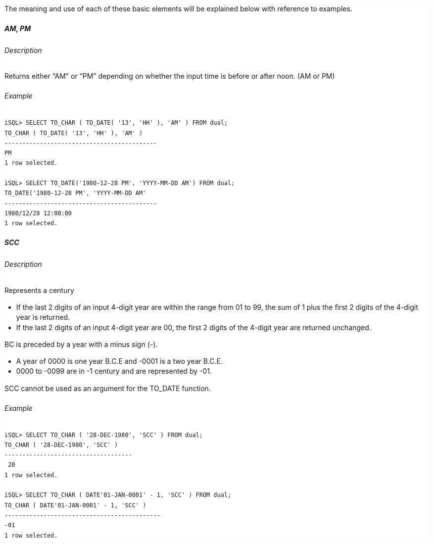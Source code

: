 The meaning and use of each of these basic elements will be explained below with reference to examples.

##### AM, PM

###### Description

Returns either “AM” or “PM” depending on whether the input time is before or after noon. (AM or PM)

###### Example

```
iSQL> SELECT TO_CHAR ( TO_DATE( '13', 'HH' ), 'AM' ) FROM dual;
TO_CHAR ( TO_DATE( '13', 'HH' ), 'AM' )  
-------------------------------------------
PM      
1 row selected.

iSQL> SELECT TO_DATE('1980-12-28 PM', 'YYYY-MM-DD AM') FROM dual;
TO_DATE('1980-12-28 PM', 'YYYY-MM-DD AM' 
-------------------------------------------
1980/12/28 12:00:00  
1 row selected.
```

##### SCC

###### Description

Represents a century

- If the last 2 digits of an input 4-digit year are within the range from 01 to 99, the sum of 1 plus the first 2 digits of the 4-digit year is returned.
- If the last 2 digits of an input 4-digit year are 00, the first 2 digits of the 4-digit year are returned unchanged.

BC is preceded by a year with a minus sign (-).

- A year of 0000 is one year B.C.E and -0001 is a two year B.C.E.
- 0000 to -0099 are in -1 century and are represented by -01.

SCC cannot be used as an argument for the TO_DATE function.

###### Example

```
iSQL> SELECT TO_CHAR ( '28-DEC-1980', 'SCC' ) FROM dual;
TO_CHAR ( '28-DEC-1980', 'SCC' )  
------------------------------------
 20 
1 row selected.

iSQL> SELECT TO_CHAR ( DATE'01-JAN-0001' - 1, 'SCC' ) FROM dual;
TO_CHAR ( DATE'01-JAN-0001' - 1, 'SCC' )  
--------------------------------------------
-01 
1 row selected.
```
